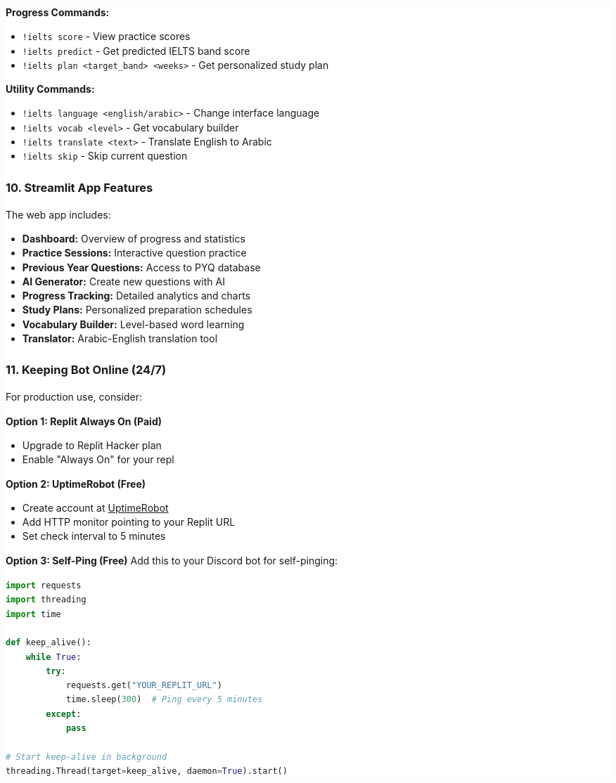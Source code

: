 **Progress Commands:**
- `!ielts score` - View practice scores
- `!ielts predict` - Get predicted IELTS band score
- `!ielts plan <target_band> <weeks>` - Get personalized study plan

**Utility Commands:**
- `!ielts language <english/arabic>` - Change interface language
- `!ielts vocab <level>` - Get vocabulary builder
- `!ielts translate <text>` - Translate English to Arabic
- `!ielts skip` - Skip current question

### 10. Streamlit App Features

The web app includes:
- **Dashboard:** Overview of progress and statistics
- **Practice Sessions:** Interactive question practice
- **Previous Year Questions:** Access to PYQ database
- **AI Generator:** Create new questions with AI
- **Progress Tracking:** Detailed analytics and charts
- **Study Plans:** Personalized preparation schedules
- **Vocabulary Builder:** Level-based word learning
- **Translator:** Arabic-English translation tool

### 11. Keeping Bot Online (24/7)

For production use, consider:

**Option 1: Replit Always On (Paid)**
- Upgrade to Replit Hacker plan
- Enable "Always On" for your repl

**Option 2: UptimeRobot (Free)**
- Create account at [UptimeRobot](https://uptimerobot.com)
- Add HTTP monitor pointing to your Replit URL
- Set check interval to 5 minutes

**Option 3: Self-Ping (Free)**
Add this to your Discord bot for self-pinging:
```python
import requests
import threading
import time

def keep_alive():
    while True:
        try:
            requests.get("YOUR_REPLIT_URL")
            time.sleep(300)  # Ping every 5 minutes
        except:
            pass

# Start keep-alive in background
threading.Thread(target=keep_alive, daemon=True).start()
```
